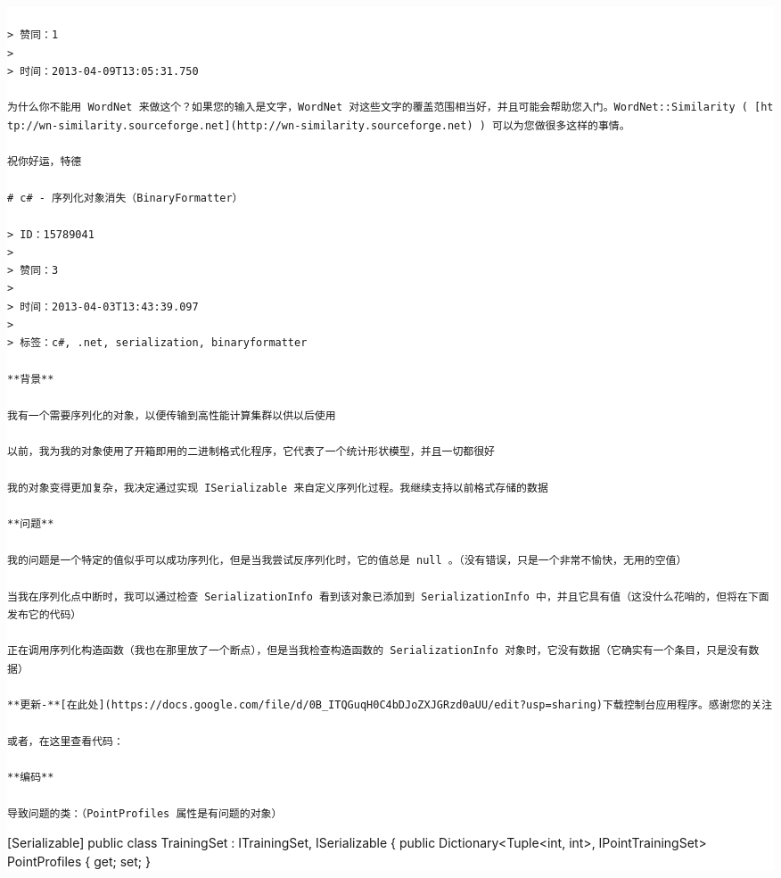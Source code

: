 ```

> 赞同：1
> 
> 时间：2013-04-09T13:05:31.750

为什么你不能用 WordNet 来做这个？如果您的输入是文字，WordNet 对这些文字的覆盖范围相当好，并且可能会帮助您入门。WordNet::Similarity ( [http://wn-similarity.sourceforge.net](http://wn-similarity.sourceforge.net) ) 可以为您做很多这样的事情。

祝你好运，特德

# c# - 序列化对象消失（BinaryFormatter）

> ID：15789041
> 
> 赞同：3
> 
> 时间：2013-04-03T13:43:39.097
> 
> 标签：c#, .net, serialization, binaryformatter

**背景**

我有一个需要序列化的对象，以便传输到高性能计算集群以供以后使用

以前，我为我的对象使用了开箱即用的二进制格式化程序，它代表了一个统计形状模型，并且一切都很好

我的对象变得更加复杂，我决定通过实现 ISerializable 来自定义序列化过程。我继续支持以前格式存储的数据

**问题**

我的问题是一个特定的值似乎可以成功序列化，但是当我尝试反序列化时，它的值总是 null 。（没有错误，只是一个非常不愉快，无用的空值）

当我在序列化点中断时，我可以通过检查 SerializationInfo 看到该对象已添加到 SerializationInfo 中，并且它具有值（这没什么花哨的，但将在下面发布它的代码）

正在调用序列化构造函数（我也在那里放了一个断点），但是当我检查构造函数的 SerializationInfo 对象时，它没有数据（它确实有一个条目，只是没有数据）

**更新-**[在此处](https://docs.google.com/file/d/0B_ITQGuqH0C4bDJoZXJGRzd0aUU/edit?usp=sharing)下载控制台应用程序。感谢您的关注

或者，在这里查看代码：

**编码**

导致问题的类：（PointProfiles 属性是有问题的对象）

```
 [Serializable]
    public class TrainingSet : ITrainingSet, ISerializable
    {
        public Dictionary<Tuple<int, int>, IPointTrainingSet> PointProfiles { get; set; }
